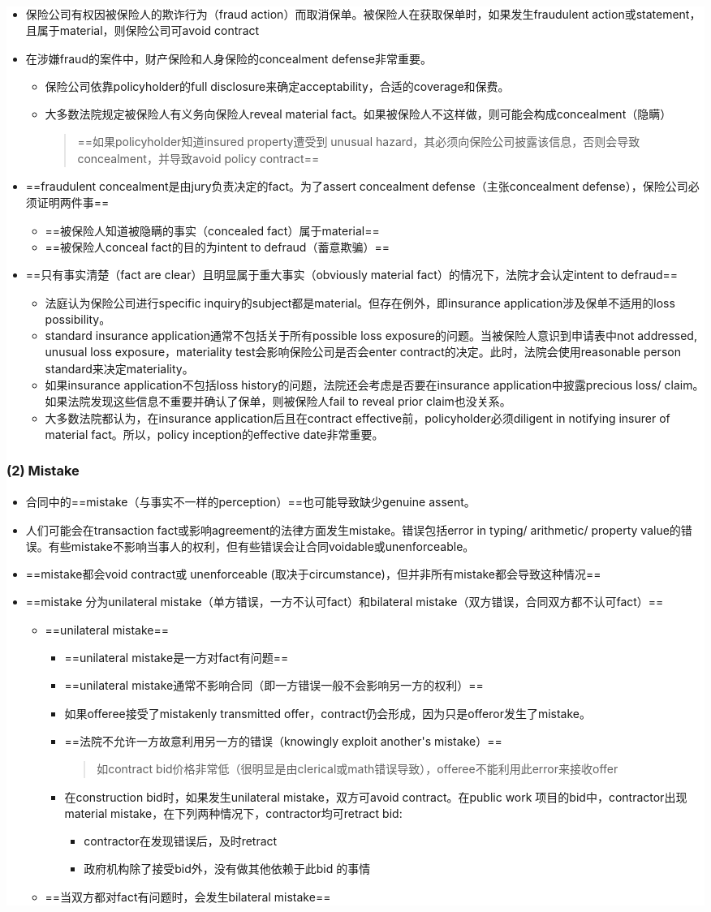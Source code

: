   - 保险公司有权因被保险人的欺诈行为（fraud action）而取消保单。被保险人在获取保单时，如果发生fraudulent action或statement，且属于material，则保险公司可avoid contract

  - 在涉嫌fraud的案件中，财产保险和人身保险的concealment defense非常重要。

    - 保险公司依靠policyholder的full disclosure来确定acceptability，合适的coverage和保费。

    - 大多数法院规定被保险人有义务向保险人reveal material fact。如果被保险人不这样做，则可能会构成concealment（隐瞒）

      > ==如果policyholder知道insured property遭受到 unusual hazard，其必须向保险公司披露该信息，否则会导致concealment，并导致avoid policy contract==

  - ==fraudulent concealment是由jury负责决定的fact。为了assert concealment defense（主张concealment defense），保险公司必须证明两件事==

    - ==被保险人知道被隐瞒的事实（concealed fact）属于material==
    - ==被保险人conceal fact的目的为intent to defraud（蓄意欺骗）==

  - ==只有事实清楚（fact are clear）且明显属于重大事实（obviously material fact）的情况下，法院才会认定intent to defraud==

    - 法庭认为保险公司进行specific inquiry的subject都是material。但存在例外，即insurance application涉及保单不适用的loss possibility。
    - standard insurance application通常不包括关于所有possible loss exposure的问题。当被保险人意识到申请表中not addressed, unusual loss exposure，materiality test会影响保险公司是否会enter contract的决定。此时，法院会使用reasonable person standard来决定materiality。
    - 如果insurance application不包括loss history的问题，法院还会考虑是否要在insurance application中披露precious loss/ claim。如果法院发现这些信息不重要并确认了保单，则被保险人fail to reveal prior claim也没关系。
    - 大多数法院都认为，在insurance application后且在contract effective前，policyholder必须diligent in notifying insurer of material fact。所以，policy inception的effective date非常重要。

### (2) Mistake

- 合同中的==mistake（与事实不一样的perception）==也可能导致缺少genuine assent。

- 人们可能会在transaction fact或影响agreement的法律方面发生mistake。错误包括error in typing/ arithmetic/ property value的错误。有些mistake不影响当事人的权利，但有些错误会让合同voidable或unenforceable。

- ==mistake都会void contract或 unenforceable (取决于circumstance)，但并非所有mistake都会导致这种情况==

- ==mistake 分为unilateral mistake（单方错误，一方不认可fact）和bilateral mistake（双方错误，合同双方都不认可fact）==

  - ==unilateral mistake==

    - ==unilateral mistake是一方对fact有问题==

    - ==unilateral mistake通常不影响合同（即一方错误一般不会影响另一方的权利）==

    - 如果offeree接受了mistakenly transmitted offer，contract仍会形成，因为只是offeror发生了mistake。

    - ==法院不允许一方故意利用另一方的错误（knowingly exploit another's mistake）==

      > 如contract bid价格非常低（很明显是由clerical或math错误导致），offeree不能利用此error来接收offer

    - 在construction bid时，如果发生unilateral mistake，双方可avoid contract。在public work 项目的bid中，contractor出现material mistake，在下列两种情况下，contractor均可retract bid:

      - contractor在发现错误后，及时retract

      - 政府机构除了接受bid外，没有做其他依赖于此bid 的事情

  - ==当双方都对fact有问题时，会发生bilateral mistake==
